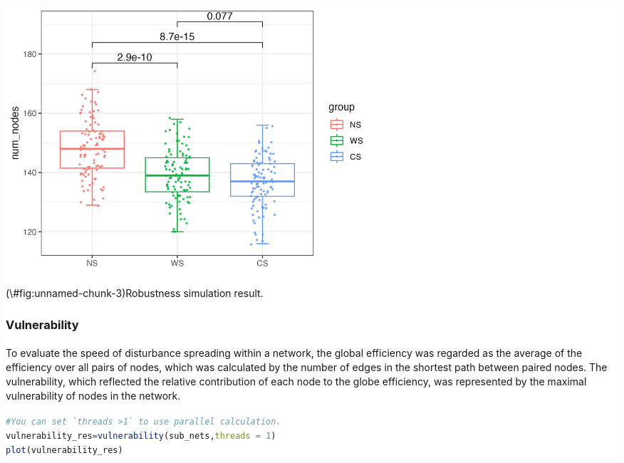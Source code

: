<img src="images/6-2.robustness.png" alt="Robustness simulation result." width="60%" />
<p class="caption">(\#fig:unnamed-chunk-3)Robustness simulation result.</p>
</div>

### Vulnerability
To evaluate the speed of disturbance spreading within a network, 
the global efficiency was regarded as the average of the efficiency over all pairs of nodes, 
which was calculated by the number of edges in the shortest path between paired nodes. 
The vulnerability, which reflected the relative contribution of each node to the globe efficiency, 
was represented by the maximal vulnerability of nodes in the network.

```r
#You can set `threads >1` to use parallel calculation.
vulnerability_res=vulnerability(sub_nets,threads = 1)
plot(vulnerability_res)
```

<div class="figure">